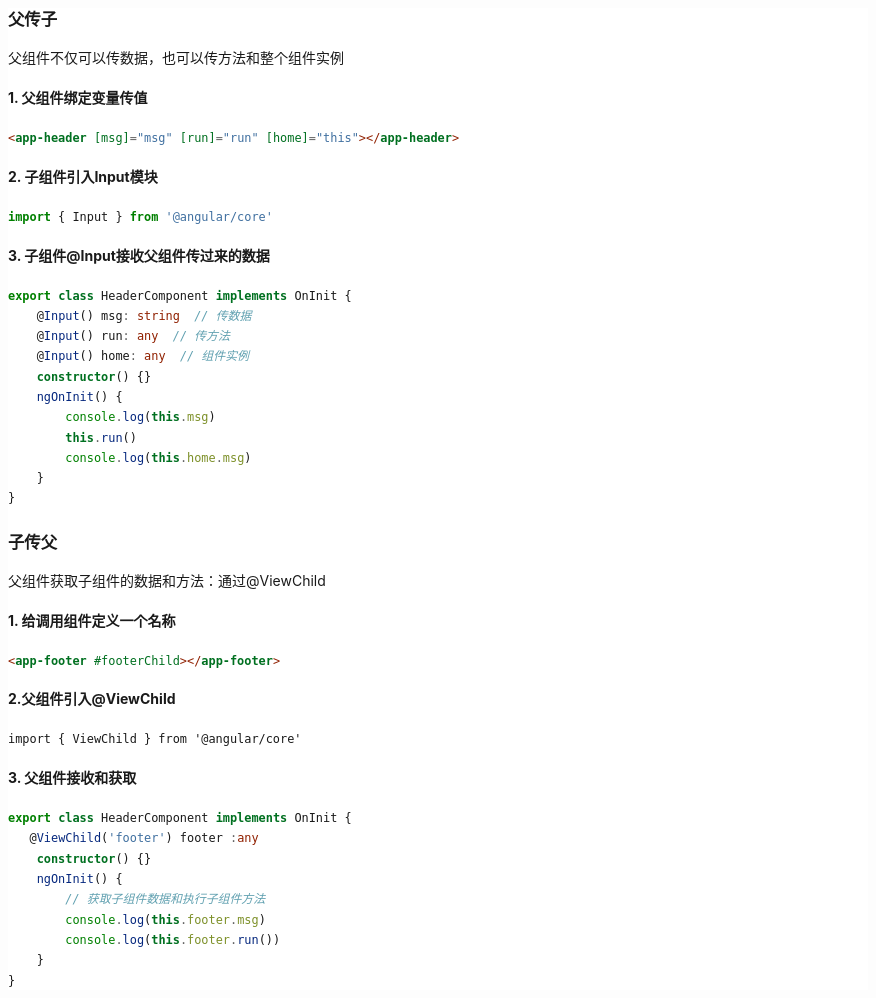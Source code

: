 ### 父传子

父组件不仅可以传数据，也可以传方法和整个组件实例

#### 1. 父组件绑定变量传值

```html
<app-header [msg]="msg" [run]="run" [home]="this"></app-header>
```

#### 2. 子组件引入Input模块

```typescript
import { Input } from '@angular/core'
```

#### 3. 子组件@Input接收父组件传过来的数据

```typescript
export class HeaderComponent implements OnInit {
    @Input() msg: string  // 传数据
    @Input() run: any  // 传方法
    @Input() home: any  // 组件实例
    constructor() {}
    ngOnInit() {
        console.log(this.msg)
        this.run()
        console.log(this.home.msg)
    }
}
```

### 子传父

父组件获取子组件的数据和方法：通过@ViewChild

#### 1. 给调用组件定义一个名称

```html
<app-footer #footerChild></app-footer>
```

#### 2.父组件引入@ViewChild

```
import { ViewChild } from '@angular/core'
```

#### 3. 父组件接收和获取

```typescript
export class HeaderComponent implements OnInit {
   @ViewChild('footer') footer :any
    constructor() {}
    ngOnInit() {
    	// 获取子组件数据和执行子组件方法
        console.log(this.footer.msg)
        console.log(this.footer.run())
    }
}
```
